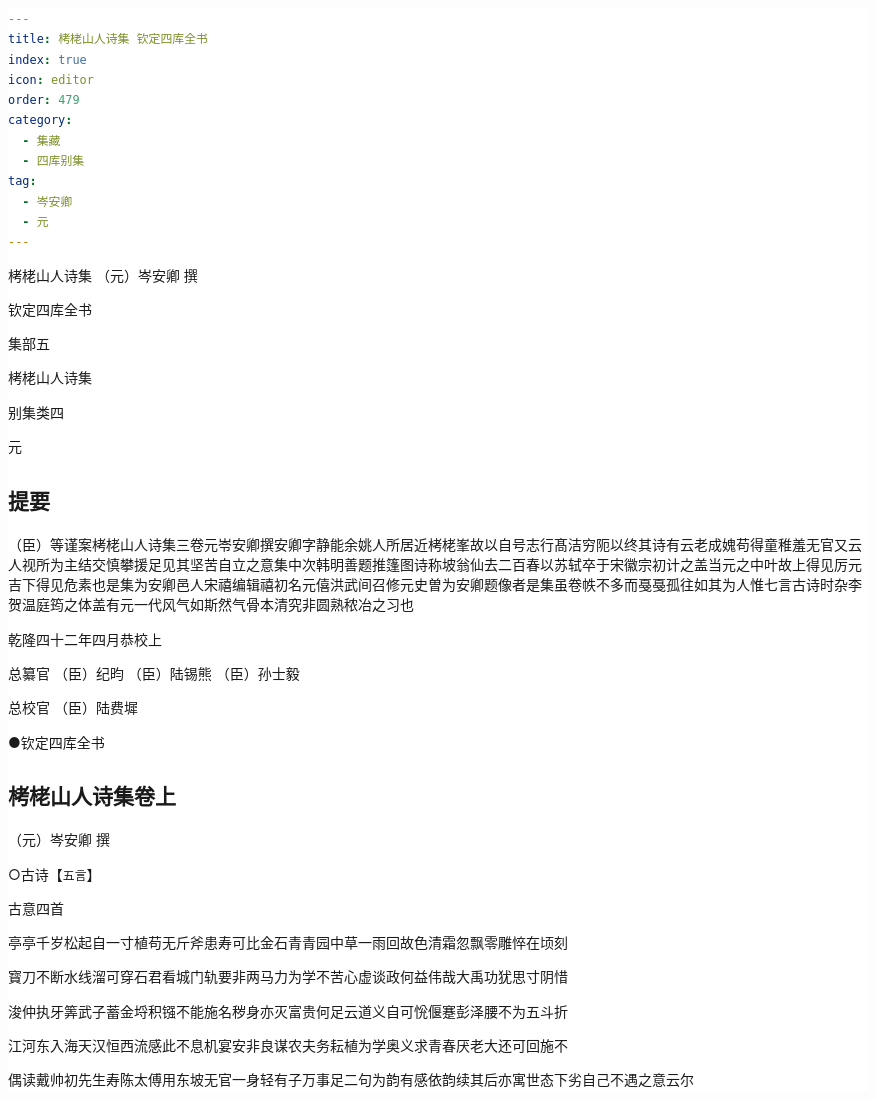 ```yaml
---
title: 栲栳山人诗集 钦定四库全书
index: true
icon: editor
order: 479
category:
  - 集藏
  - 四库别集
tag:
  - 岑安卿
  - 元
---
```


栲栳山人诗集 （元）岑安卿 撰  

钦定四库全书  

集部五  

栲栳山人诗集  

别集类四  

元  

## 提要  

（臣）等谨案栲栳山人诗集三卷元岺安卿撰安卿字静能余姚人所居近栲栳峯故以自号志行髙洁穷阨以终其诗有云老成媿苟得童稚羞无官又云人视所为主结交慎攀援足见其坚苦自立之意集中次韩明善题推篷图诗称坡翁仙去二百春以苏轼卒于宋徽宗初计之盖当元之中叶故上得见厉元吉下得见危素也是集为安卿邑人宋禧编辑禧初名元僖洪武间召修元史曽为安卿题像者是集虽卷帙不多而戞戞孤往如其为人惟七言古诗时杂李贺温庭筠之体盖有元一代风气如斯然气骨本清究非圆熟秾冶之习也  

乾隆四十二年四月恭校上  

总纂官 （臣）纪昀 （臣）陆锡熊 （臣）孙士毅  

总校官 （臣）陆费墀  

●钦定四库全书  

## 栲栳山人诗集卷上

（元）岑安卿 撰  

○古诗【`五言`】  

古意四首  

亭亭千岁松起自一寸植苟无斤斧患寿可比金石青青园中草一雨回故色清霜忽飘零雕悴在顷刻  

寳刀不断水线溜可穿石君看城门轨要非两马力为学不苦心虚谈政何益伟哉大禹功犹思寸阴惜  

浚仲执牙筭武子蓄金埒积镪不能施名秽身亦灭富贵何足云道义自可恱偃蹇彭泽腰不为五斗折  

江河东入海天汉恒西流感此不息机宴安非良谋农夫务耘植为学奥义求青春厌老大还可回施不  

偶读戴帅初先生寿陈太傅用东坡无官一身轻有子万事足二句为韵有感依韵续其后亦寓世态下劣自己不遇之意云尔  
